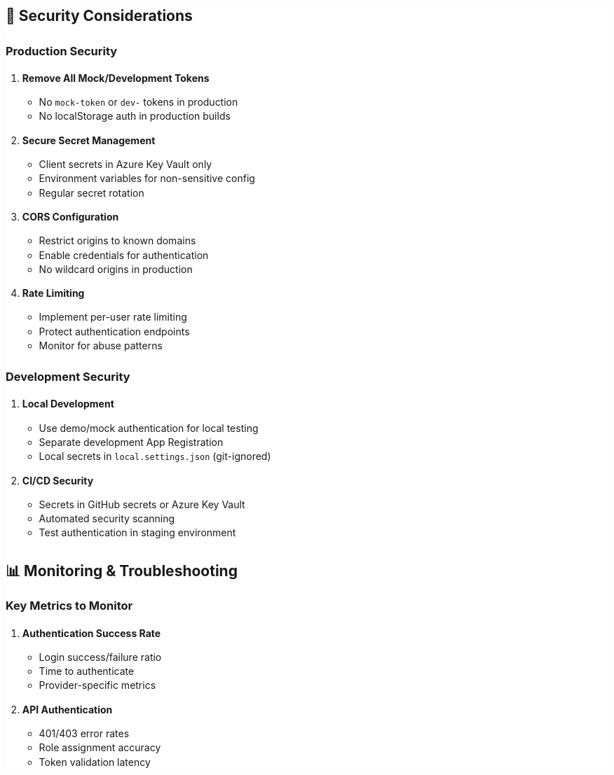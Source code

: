 ## 🚨 **Security Considerations**

### **Production Security**

1. **Remove All Mock/Development Tokens**

   - No `mock-token` or `dev-` tokens in production
   - No localStorage auth in production builds

2. **Secure Secret Management**

   - Client secrets in Azure Key Vault only
   - Environment variables for non-sensitive config
   - Regular secret rotation

3. **CORS Configuration**

   - Restrict origins to known domains
   - Enable credentials for authentication
   - No wildcard origins in production

4. **Rate Limiting**
   - Implement per-user rate limiting
   - Protect authentication endpoints
   - Monitor for abuse patterns

### **Development Security**

1. **Local Development**

   - Use demo/mock authentication for local testing
   - Separate development App Registration
   - Local secrets in `local.settings.json` (git-ignored)

2. **CI/CD Security**
   - Secrets in GitHub secrets or Azure Key Vault
   - Automated security scanning
   - Test authentication in staging environment

## 📊 **Monitoring & Troubleshooting**

### **Key Metrics to Monitor**

1. **Authentication Success Rate**

   - Login success/failure ratio
   - Time to authenticate
   - Provider-specific metrics

2. **API Authentication**

   - 401/403 error rates
   - Role assignment accuracy
   - Token validation latency
